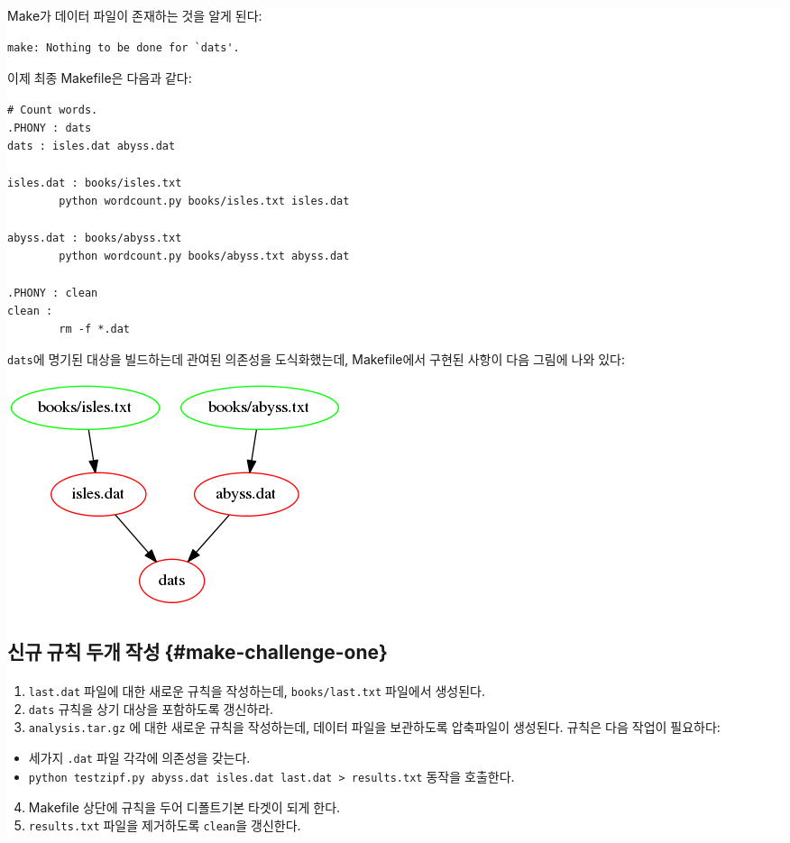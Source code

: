 Make가 데이터 파일이 존재하는 것을 알게 된다:

```
make: Nothing to be done for `dats'.
```

이제 최종 Makefile은 다음과 같다:

```
# Count words.
.PHONY : dats
dats : isles.dat abyss.dat

isles.dat : books/isles.txt
        python wordcount.py books/isles.txt isles.dat

abyss.dat : books/abyss.txt
        python wordcount.py books/abyss.txt abyss.dat

.PHONY : clean
clean :
        rm -f *.dat
```

`dats`에 명기된 대상을 빌드하는데 관여된 의존성을 도식화했는데, 
Makefile에서 구현된 사항이 다음 그림에 나와 있다:

![Makefile 내부에 표현된 의존성](assets/images/make/02-makefile.png)

## 신규 규칙 두개 작성 {#make-challenge-one}

1. `last.dat` 파일에 대한 새로운 규칙을 작성하는데, `books/last.txt` 파일에서 생성된다.
2. `dats` 규칙을 상기 대상을 포함하도록 갱신하라.
3. `analysis.tar.gz` 에 대한 새로운 규칙을 작성하는데,
    데이터 파일을 보관하도록 압축파일이 생성된다.
    규칙은 다음 작업이 필요하다:

* 세가지 `.dat` 파일 각각에 의존성을 갖는다.
* `python testzipf.py abyss.dat isles.dat last.dat > results.txt`  동작을 호출한다.
 
4. Makefile 상단에 규칙을 두어 디폴트기본 타겟이 되게 한다. 
5. `results.txt` 파일을 제거하도록 `clean`을 갱신한다.
